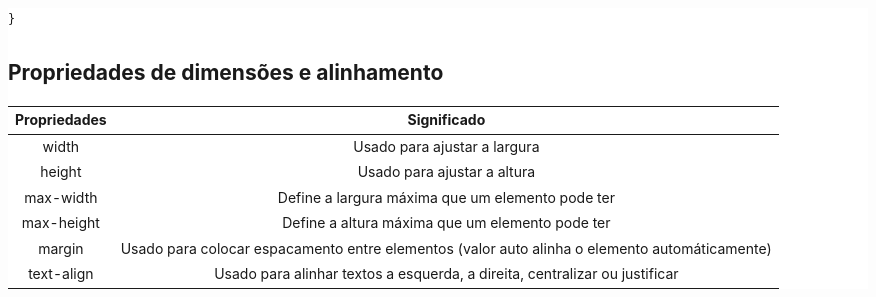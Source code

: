 ```CSS
}
```

## Propriedades de dimensões e alinhamento

|Propriedades|Significado                                                                                  |
|:----------:|:-------------------------------------------------------------------------------------------:|
|width       |Usado para ajustar a largura                                                                 |
|height      |Usado para ajustar a altura                                                                  |
|max-width   |Define a largura máxima que um elemento pode ter                                             |
|max-height  |Define a altura máxima que um elemento pode ter                                              |
|margin      |Usado para colocar espacamento entre elementos (valor auto alinha o elemento automáticamente)|
|text-align  |Usado para alinhar textos a esquerda, a direita, centralizar ou justificar                   |
